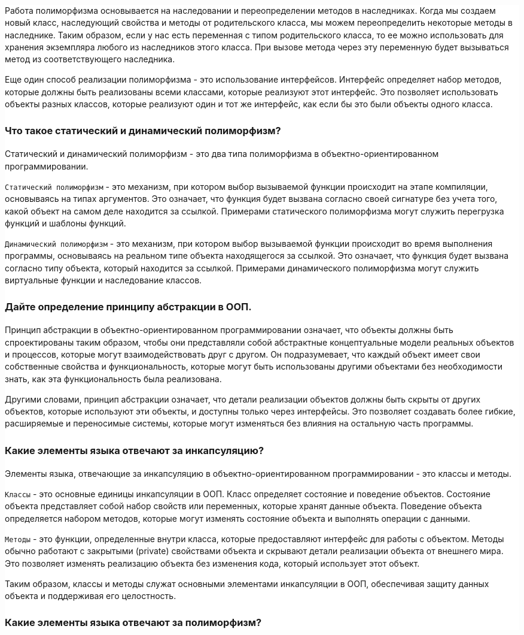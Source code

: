 Работа полиморфизма основывается на наследовании и переопределении методов в наследниках. Когда мы создаем новый класс, наследующий свойства и методы от родительского класса, мы можем переопределить некоторые методы в наследнике. Таким образом, если у нас есть переменная с типом родительского класса, то ее можно использовать для хранения экземпляра любого из наследников этого класса. При вызове метода через эту переменную будет вызываться метод из соответствующего наследника.

Еще один способ реализации полиморфизма - это использование интерфейсов. Интерфейс определяет набор методов, которые должны быть реализованы всеми классами, которые реализуют этот интерфейс. Это позволяет использовать объекты разных классов, которые реализуют один и тот же интерфейс, как если бы это были объекты одного класса.
### Что такое статический и динамический полиморфизм?

Статический и динамический полиморфизм - это два типа полиморфизма в объектно-ориентированном программировании.

`Статический полиморфизм` - это механизм, при котором выбор вызываемой функции происходит на этапе компиляции, основываясь на типах аргументов. Это означает, что функция будет вызвана согласно своей сигнатуре без учета того, какой объект на самом деле находится за ссылкой. Примерами статического полиморфизма могут служить перегрузка функций и шаблоны функций.

`Динамический полиморфизм` - это механизм, при котором выбор вызываемой функции происходит во время выполнения программы, основываясь на реальном типе объекта находящегося за ссылкой. Это означает, что функция будет вызвана согласно типу объекта, который находится за ссылкой. Примерами динамического полиморфизма могут служить виртуальные функции и наследование классов.
### Дайте определение принципу абстракции в ООП.

Принцип абстракции в объектно-ориентированном программировании означает, что объекты должны быть спроектированы таким образом, чтобы они представляли собой абстрактные концептуальные модели реальных объектов и процессов, которые могут взаимодействовать друг с другом. Он подразумевает, что каждый объект имеет свои собственные свойства и функциональность, которые могут быть использованы другими объектами без необходимости знать, как эта функциональность была реализована.

Другими словами, принцип абстракции означает, что детали реализации объектов должны быть скрыты от других объектов, которые используют эти объекты, и доступны только через интерфейсы. Это позволяет создавать более гибкие, расширяемые и переносимые системы, которые могут изменяться без влияния на остальную часть программы.
### Какие элементы языка отвечают за инкапсуляцию?

Элементы языка, отвечающие за инкапсуляцию в объектно-ориентированном программировании - это классы и методы.

`Классы` - это основные единицы инкапсуляции в ООП. Класс определяет состояние и поведение объектов. Состояние объекта представляет собой набор свойств или переменных, которые хранят данные объекта. Поведение объекта определяется набором методов, которые могут изменять состояние объекта и выполнять операции с данными.

`Методы` - это функции, определенные внутри класса, которые предоставляют интерфейс для работы с объектом. Методы обычно работают с закрытыми (private) свойствами объекта и скрывают детали реализации объекта от внешнего мира. Это позволяет изменять реализацию объекта без изменения кода, который использует этот объект.

Таким образом, классы и методы служат основными элементами инкапсуляции в ООП, обеспечивая защиту данных объекта и поддерживая его целостность.
### Какие элементы языка отвечают за полиморфизм?
